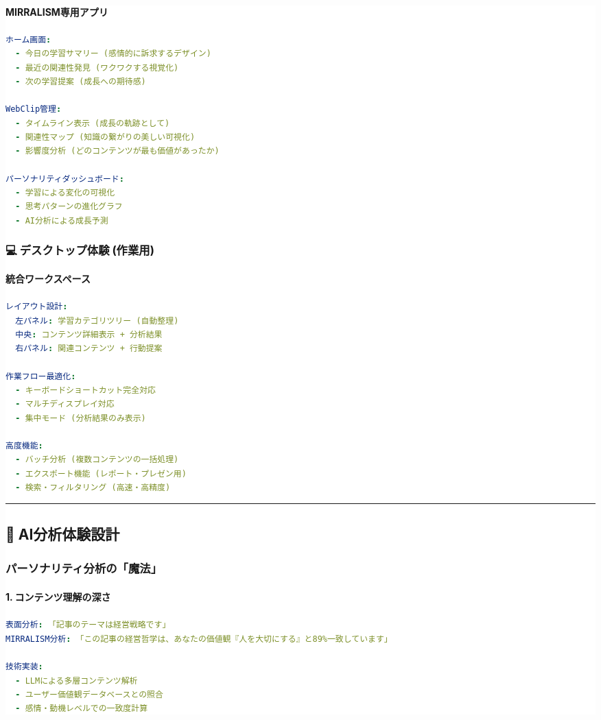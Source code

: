```yaml
```

#### MIRRALISM専用アプリ
```yaml
ホーム画面:
  - 今日の学習サマリー (感情的に訴求するデザイン)
  - 最近の関連性発見 (ワクワクする視覚化)
  - 次の学習提案 (成長への期待感)

WebClip管理:
  - タイムライン表示 (成長の軌跡として)
  - 関連性マップ (知識の繋がりの美しい可視化)
  - 影響度分析 (どのコンテンツが最も価値があったか)

パーソナリティダッシュボード:
  - 学習による変化の可視化
  - 思考パターンの進化グラフ
  - AI分析による成長予測
```

### 💻 デスクトップ体験 (作業用)

#### 統合ワークスペース
```yaml
レイアウト設計:
  左パネル: 学習カテゴリツリー (自動整理)
  中央: コンテンツ詳細表示 + 分析結果
  右パネル: 関連コンテンツ + 行動提案

作業フロー最適化:
  - キーボードショートカット完全対応
  - マルチディスプレイ対応
  - 集中モード (分析結果のみ表示)
  
高度機能:
  - バッチ分析 (複数コンテンツの一括処理)
  - エクスポート機能 (レポート・プレゼン用)
  - 検索・フィルタリング (高速・高精度)
```

---

## 🧠 AI分析体験設計

### パーソナリティ分析の「魔法」

#### 1. コンテンツ理解の深さ
```yaml
表面分析: 「記事のテーマは経営戦略です」
MIRRALISM分析: 「この記事の経営哲学は、あなたの価値観『人を大切にする』と89%一致しています」

技術実装:
  - LLMによる多層コンテンツ解析
  - ユーザー価値観データベースとの照合
  - 感情・動機レベルでの一致度計算
```
